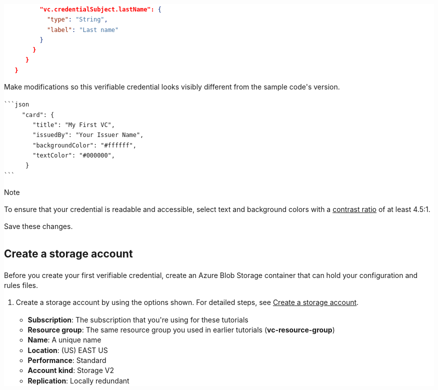    ```json
             "vc.credentialSubject.lastName": {
               "type": "String",
               "label": "Last name"
             }
           }
         }
      }
   ```

   Make modifications so this verifiable credential looks visibly different from the sample code's version.

    ```json
         "card": {
            "title": "My First VC",
            "issuedBy": "Your Issuer Name",
            "backgroundColor": "#ffffff",
            "textColor": "#000000",
          }
    ```
 
   >[!NOTE]
   > To ensure that your credential is readable and accessible, select text and background colors with a [contrast ratio](https://www.w3.org/WAI/WCAG21/Techniques/general/G18) of at least 4.5:1.

   Save these changes.

## Create a storage account

Before you create your first verifiable credential, create an Azure Blob Storage container that can hold your configuration and rules files.

1. Create a storage account by using the options shown. For detailed steps, see [Create a storage account](../../storage/common/storage-account-create.md?tabs=azure-portal).

   - **Subscription**: The subscription that you're using for these tutorials
   - **Resource group**: The same resource group you used in earlier tutorials (**vc-resource-group**)
   - **Name**: A unique name
   - **Location**: (US) EAST US
   - **Performance**: Standard
   - **Account kind**: Storage V2
   - **Replication**: Locally redundant
 
